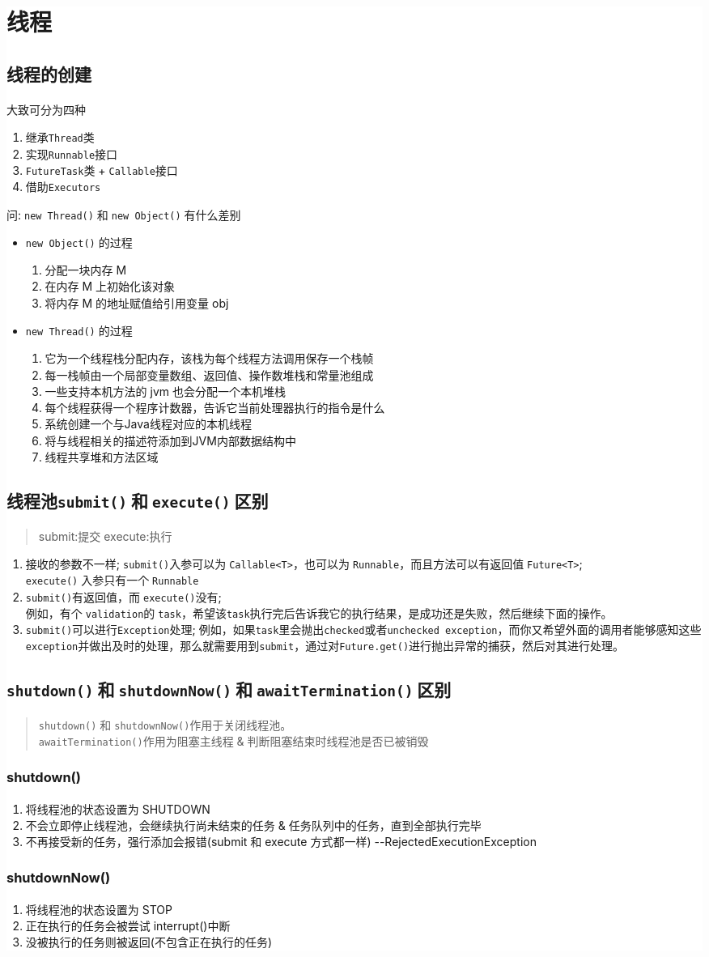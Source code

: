 
# 线程
## 线程的创建
大致可分为四种
1. 继承`Thread`类
2. 实现`Runnable`接口
3. `FutureTask`类 + `Callable`接口
4. 借助`Executors`

问: `new Thread()` 和 `new Object()` 有什么差别
- `new Object()` 的过程  
  1. 分配一块内存 M
  2. 在内存 M 上初始化该对象
  3. 将内存 M 的地址赋值给引用变量 obj  

- `new Thread()` 的过程
  1. 它为一个线程栈分配内存，该栈为每个线程方法调用保存一个栈帧
  2. 每一栈帧由一个局部变量数组、返回值、操作数堆栈和常量池组成
  3. 一些支持本机方法的 jvm 也会分配一个本机堆栈
  4. 每个线程获得一个程序计数器，告诉它当前处理器执行的指令是什么
  5. 系统创建一个与Java线程对应的本机线程
  6. 将与线程相关的描述符添加到JVM内部数据结构中
  7. 线程共享堆和方法区域



## 线程池```submit()``` 和 ```execute()``` 区别
> submit:提交
> execute:执行
1. 接收的参数不一样;
    `submit()`入参可以为 `Callable<T>`，也可以为 `Runnable`，而且方法可以有返回值 `Future<T>`;  
    `execute()` 入参只有一个 `Runnable`
2. `submit()`有返回值，而 `execute()`没有;  
    例如，有个 `validation`的 `task`，希望该`task`执行完后告诉我它的执行结果，是成功还是失败，然后继续下面的操作。
3. `submit()`可以进行`Exception`处理;
    例如，如果`task`里会抛出`checked`或者`unchecked exception`，而你又希望外面的调用者能够感知这些`exception`并做出及时的处理，那么就需要用到`submit`，通过对`Future.get()`进行抛出异常的捕获，然后对其进行处理。
## `shutdown()` 和 `shutdownNow()` 和 `awaitTermination()` 区别
> `shutdown()` 和 `shutdownNow()`作用于关闭线程池。  
> `awaitTermination()`作用为阻塞主线程 & 判断阻塞结束时线程池是否已被销毁    
### shutdown()
1. 将线程池的状态设置为 SHUTDOWN
2. 不会立即停止线程池，会继续执行尚未结束的任务 & 任务队列中的任务，直到全部执行完毕  
3. 不再接受新的任务，强行添加会报错(submit 和 execute 方式都一样) --RejectedExecutionException  

### shutdownNow()  
1. 将线程池的状态设置为 STOP
2. 正在执行的任务会被尝试 interrupt()中断
3. 没被执行的任务则被返回(不包含正在执行的任务)
